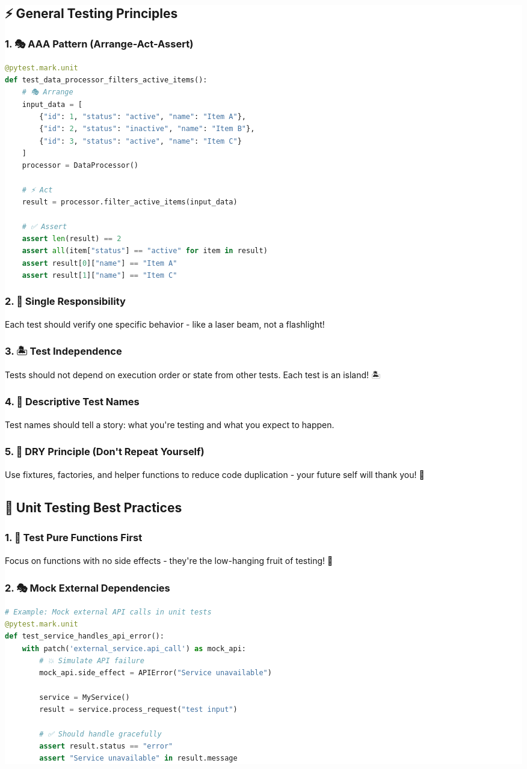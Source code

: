## ⚡ General Testing Principles

### 1. 🎭 AAA Pattern (Arrange-Act-Assert)
```python
@pytest.mark.unit
def test_data_processor_filters_active_items():
    # 🎭 Arrange
    input_data = [
        {"id": 1, "status": "active", "name": "Item A"},
        {"id": 2, "status": "inactive", "name": "Item B"},
        {"id": 3, "status": "active", "name": "Item C"}
    ]
    processor = DataProcessor()
    
    # ⚡ Act
    result = processor.filter_active_items(input_data)
    
    # ✅ Assert
    assert len(result) == 2
    assert all(item["status"] == "active" for item in result)
    assert result[0]["name"] == "Item A"
    assert result[1]["name"] == "Item C"
```

### 2. 🎯 Single Responsibility
Each test should verify one specific behavior - like a laser beam, not a flashlight! 

### 3. 🏝️ Test Independence
Tests should not depend on execution order or state from other tests. Each test is an island! 🏝️

### 4. 📝 Descriptive Test Names
Test names should tell a story: what you're testing and what you expect to happen.

### 5. 🔄 DRY Principle (Don't Repeat Yourself)
Use fixtures, factories, and helper functions to reduce code duplication - your future self will thank you! 🙏

## 🧩 Unit Testing Best Practices

### 1. 🎯 Test Pure Functions First
Focus on functions with no side effects - they're the low-hanging fruit of testing! 🍎

### 2. 🎭 Mock External Dependencies
```python
# Example: Mock external API calls in unit tests
@pytest.mark.unit
def test_service_handles_api_error():
    with patch('external_service.api_call') as mock_api:
        # 💥 Simulate API failure
        mock_api.side_effect = APIError("Service unavailable")
        
        service = MyService()
        result = service.process_request("test input")
        
        # ✅ Should handle gracefully
        assert result.status == "error"
        assert "Service unavailable" in result.message
```
